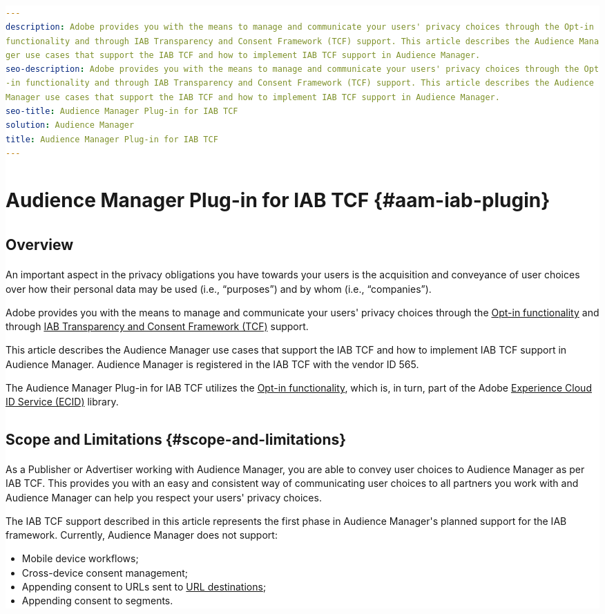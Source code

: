 ```yaml
---
description: Adobe provides you with the means to manage and communicate your users' privacy choices through the Opt-in functionality and through IAB Transparency and Consent Framework (TCF) support. This article describes the Audience Manager use cases that support the IAB TCF and how to implement IAB TCF support in Audience Manager.
seo-description: Adobe provides you with the means to manage and communicate your users' privacy choices through the Opt-in functionality and through IAB Transparency and Consent Framework (TCF) support. This article describes the Audience Manager use cases that support the IAB TCF and how to implement IAB TCF support in Audience Manager.
seo-title: Audience Manager Plug-in for IAB TCF
solution: Audience Manager
title: Audience Manager Plug-in for IAB TCF
---
```


# Audience Manager Plug-in for IAB TCF {#aam-iab-plugin}

## Overview

An important aspect in the privacy obligations you have towards your users is the acquisition and conveyance of user choices over how their personal data may be used (i.e., “purposes”) and by whom (i.e., “companies”).

Adobe provides you with the means to manage and communicate your users' privacy choices through the [Opt-in functionality](https://marketing.adobe.com/resources/help/en_US/mcvid/overview.html) and through [IAB Transparency and Consent Framework (TCF)](https://iabtechlab.com/standards/gdpr-transparency-and-consent-framework/) support.

This article describes the Audience Manager use cases that support the IAB TCF and how to implement IAB TCF support in Audience Manager. Audience Manager is registered in the IAB TCF with the vendor ID 565.

The Audience Manager Plug-in for IAB TCF utilizes the [Opt-in functionality](https://marketing.adobe.com/resources/help/en_US/mcvid/iab.html), which is, in turn, part of the Adobe [Experience Cloud ID Service (ECID)](https://marketing.adobe.com/resources/help/en_US/mcvid/) library.

## Scope and Limitations {#scope-and-limitations}

As a Publisher or Advertiser working with Audience Manager, you are able to convey user choices to Audience Manager as per IAB TCF. This provides you with an easy and consistent way of communicating user choices to all partners you work with and Audience Manager can help you respect your users' privacy choices.

The IAB TCF support described in this article represents the first phase in Audience Manager's planned support for the IAB framework. Currently, Audience Manager does not support:

* Mobile device workflows;
* Cross-device consent management;
* Appending consent to URLs sent to [URL destinations](/help/using/features/destinations/create-url-destination.md);
* Appending consent to segments.
